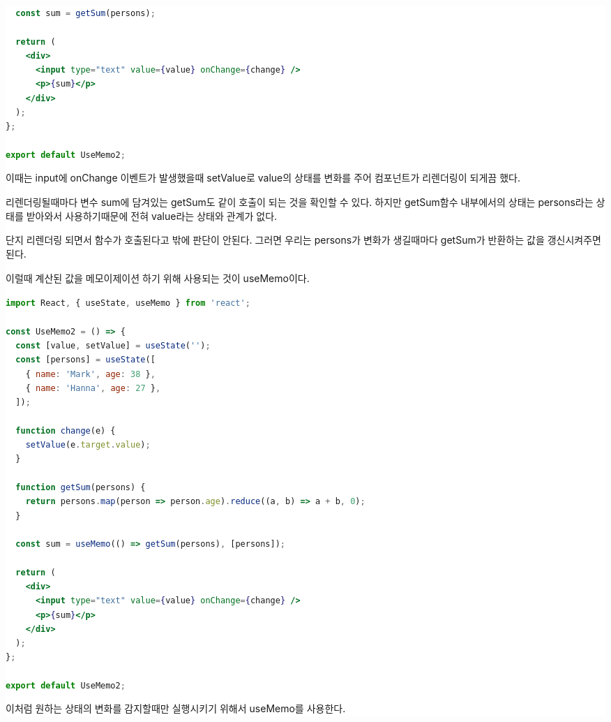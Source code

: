 ``` jsx
  const sum = getSum(persons);

  return (
    <div>
      <input type="text" value={value} onChange={change} />
      <p>{sum}</p>
    </div>
  );
};

export default UseMemo2;
```

이때는 input에 onChange 이벤트가 발생했을때 setValue로 value의 상태를 변화를 주어 컴포넌트가 리렌더링이 되게끔 했다.

리렌더링될때마다 변수 sum에 담겨있는 getSum도 같이 호출이 되는 것을 확인할 수 있다. 하지만 getSum함수 내부에서의 상태는 persons라는 상태를 받아와서 사용하기때문에 전혀 value라는 상태와 관계가 없다.

단지 리렌더링 되면서 함수가 호출된다고 밖에 판단이 안된다. 그러면 우리는 persons가 변화가 생길때마다 getSum가 반환하는 값을 갱신시켜주면 된다.

이럴때 계산된 값을 메모이제이션 하기 위해 사용되는 것이 useMemo이다.

``` jsx
import React, { useState, useMemo } from 'react';

const UseMemo2 = () => {
  const [value, setValue] = useState('');
  const [persons] = useState([
    { name: 'Mark', age: 38 },
    { name: 'Hanna', age: 27 },
  ]);

  function change(e) {
    setValue(e.target.value);
  }

  function getSum(persons) {
    return persons.map(person => person.age).reduce((a, b) => a + b, 0);
  }

  const sum = useMemo(() => getSum(persons), [persons]);

  return (
    <div>
      <input type="text" value={value} onChange={change} />
      <p>{sum}</p>
    </div>
  );
};

export default UseMemo2;
```

이처럼 원하는 상태의 변화를 감지할때만 실행시키기 위해서 useMemo를 사용한다.
